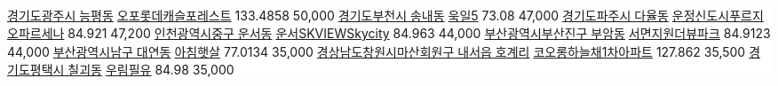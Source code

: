   <tr>
    <td><a href="/apt/경기도광주시능평동">경기도광주시 능평동</a></td>
    <td style="font-weight: bold;"><a href="/apt/경기도광주시능평동오포롯데캐슬포레스트">오포롯데캐슬포레스트</a></td>
    <td>133.4858</td>
    <td>50,000</td>
  </tr>

  <tr>
    <td><a href="/apt/경기도부천시송내동">경기도부천시 송내동</a></td>
    <td style="font-weight: bold;"><a href="/apt/경기도부천시송내동욱일5">욱일5</a></td>
    <td>73.08</td>
    <td>47,000</td>
  </tr>

  <tr>
    <td><a href="/apt/경기도파주시다율동">경기도파주시 다율동</a></td>
    <td style="font-weight: bold;"><a href="/apt/경기도파주시다율동운정신도시푸르지오파르세나">운정신도시푸르지오파르세나</a></td>
    <td>84.921</td>
    <td>47,200</td>
  </tr>

  <tr>
    <td><a href="/apt/인천광역시중구운서동">인천광역시중구 운서동</a></td>
    <td style="font-weight: bold;"><a href="/apt/인천광역시중구운서동운서SKVIEWSkycity">운서SKVIEWSkycity</a></td>
    <td>84.963</td>
    <td>44,000</td>
  </tr>

  <tr>
    <td><a href="/apt/부산광역시부산진구부암동">부산광역시부산진구 부암동</a></td>
    <td style="font-weight: bold;"><a href="/apt/부산광역시부산진구부암동서면지원더뷰파크">서면지원더뷰파크</a></td>
    <td>84.9123</td>
    <td>44,000</td>
  </tr>

  <tr>
    <td><a href="/apt/부산광역시남구대연동">부산광역시남구 대연동</a></td>
    <td style="font-weight: bold;"><a href="/apt/부산광역시남구대연동아침햇살">아침햇살</a></td>
    <td>77.0134</td>
    <td>35,000</td>
  </tr>

  <tr>
    <td><a href="/apt/경상남도창원시마산회원구내서읍 호계리">경상남도창원시마산회원구 내서읍 호계리</a></td>
    <td style="font-weight: bold;"><a href="/apt/경상남도창원시마산회원구내서읍 호계리코오롱하늘채1차아파트">코오롱하늘채1차아파트</a></td>
    <td>127.862</td>
    <td>35,500</td>
  </tr>

  <tr>
    <td><a href="/apt/경기도평택시칠괴동">경기도평택시 칠괴동</a></td>
    <td style="font-weight: bold;"><a href="/apt/경기도평택시칠괴동우림필유">우림필유</a></td>
    <td>84.98</td>
    <td>35,000</td>
  </tr>

